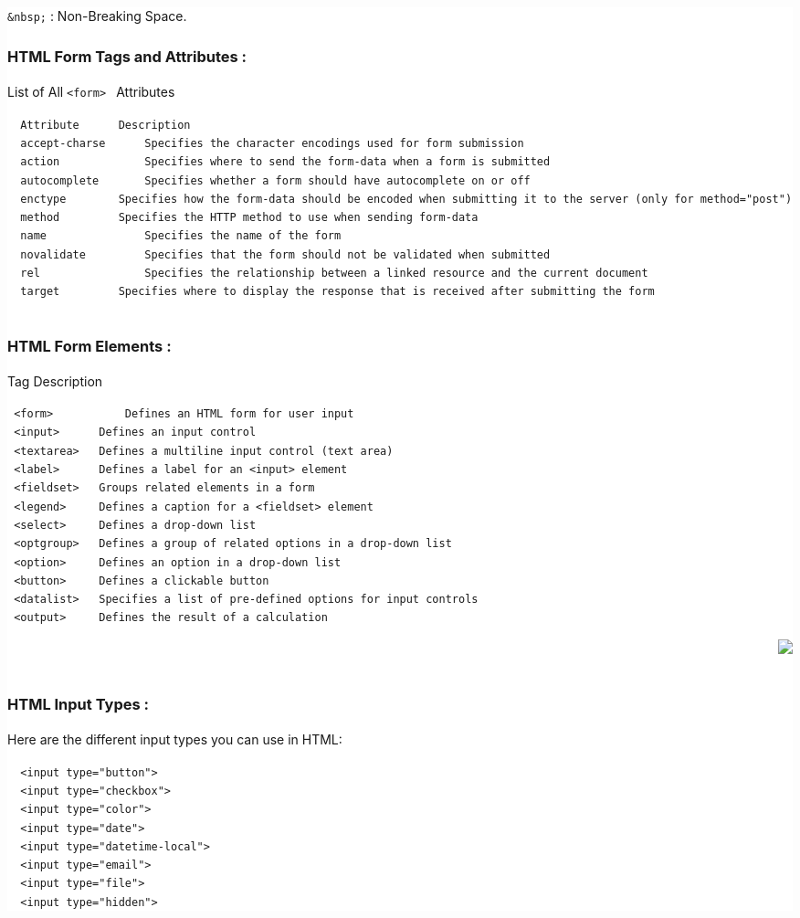  ``` &nbsp; ``` : Non-Breaking Space.
 
### HTML  Form Tags and Attributes :
List of All ```<form> ``` Attributes <br>
```
  Attribute	     Description
  accept-charse      Specifies the character encodings used for form submission
  action             Specifies where to send the form-data when a form is submitted
  autocomplete	     Specifies whether a form should have autocomplete on or off
  enctype	     Specifies how the form-data should be encoded when submitting it to the server (only for method="post")
  method	     Specifies the HTTP method to use when sending form-data
  name	             Specifies the name of the form
  novalidate	     Specifies that the form should not be validated when submitted
  rel	             Specifies the relationship between a linked resource and the current document
  target	     Specifies where to display the response that is received after submitting the form
```
 
 


#



<div id="During"></div>
 
### HTML Form Elements :
Tag	          Description  <br>
```
 <form>	          Defines an HTML form for user input
 <input>	  Defines an input control
 <textarea>	  Defines a multiline input control (text area)
 <label>	  Defines a label for an <input> element
 <fieldset>	  Groups related elements in a form
 <legend>	  Defines a caption for a <fieldset> element
 <select>	  Defines a drop-down list
 <optgroup>	  Defines a group of related options in a drop-down list
 <option>	  Defines an option in a drop-down list
 <button>	  Defines a clickable button
 <datalist>	  Specifies a list of pre-defined options for input controls
 <output>	  Defines the result of a calculation
```
 
 
<p align="right"><a href="#top"><img src="https://img.shields.io/badge/-Back%20to%20Top-blueviolet?style=for-the-badge" /></a></p>

#



<div id="During"></div>
 
### HTML Input Types :
Here are the different input types you can use in HTML:  <br>
```
  <input type="button">
  <input type="checkbox">
  <input type="color">
  <input type="date">
  <input type="datetime-local">
  <input type="email">
  <input type="file">
  <input type="hidden">
